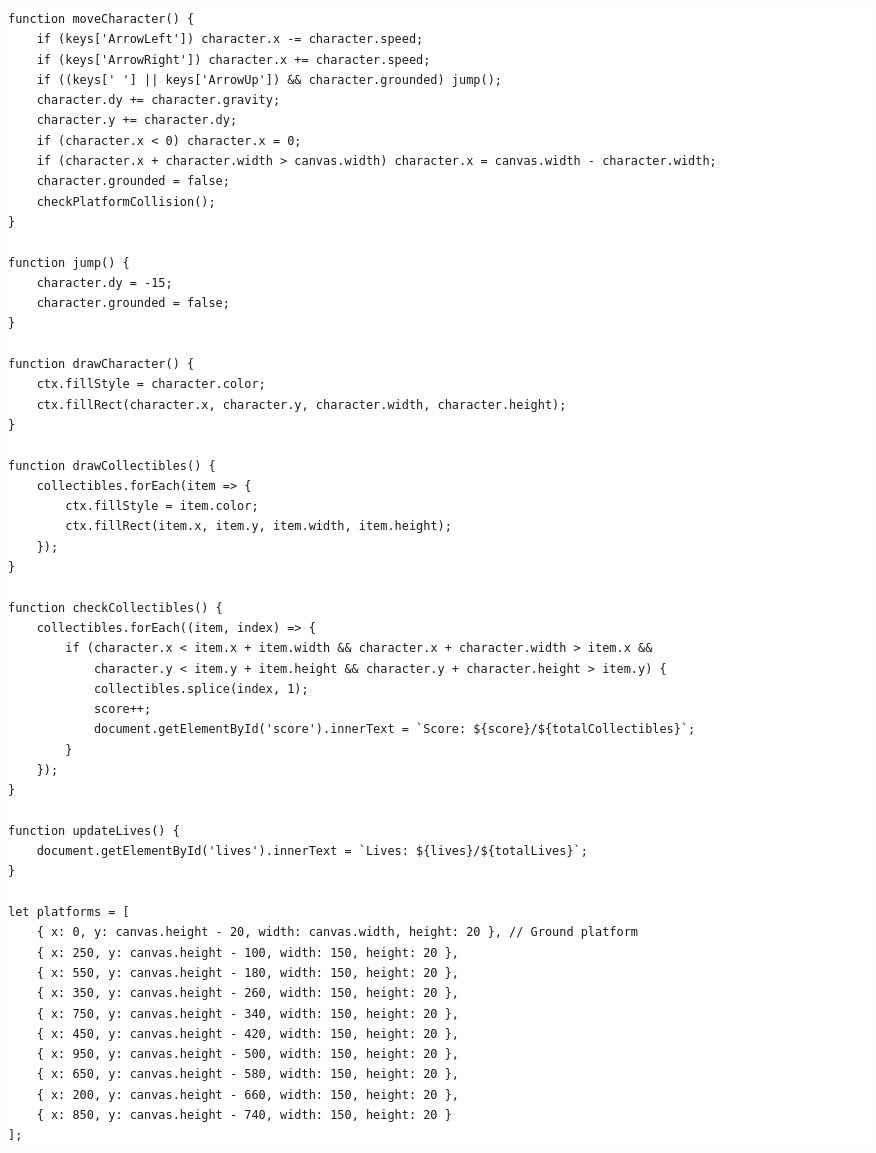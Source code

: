     function moveCharacter() {
        if (keys['ArrowLeft']) character.x -= character.speed;
        if (keys['ArrowRight']) character.x += character.speed;
        if ((keys[' '] || keys['ArrowUp']) && character.grounded) jump();
        character.dy += character.gravity;
        character.y += character.dy;
        if (character.x < 0) character.x = 0;
        if (character.x + character.width > canvas.width) character.x = canvas.width - character.width; 
        character.grounded = false;
        checkPlatformCollision();
    }

    function jump() {
        character.dy = -15;
        character.grounded = false;
    }

    function drawCharacter() {
        ctx.fillStyle = character.color;
        ctx.fillRect(character.x, character.y, character.width, character.height);
    }

    function drawCollectibles() {
        collectibles.forEach(item => {
            ctx.fillStyle = item.color;
            ctx.fillRect(item.x, item.y, item.width, item.height);
        });
    }

    function checkCollectibles() {
        collectibles.forEach((item, index) => {
            if (character.x < item.x + item.width && character.x + character.width > item.x &&
                character.y < item.y + item.height && character.y + character.height > item.y) {
                collectibles.splice(index, 1);
                score++;
                document.getElementById('score').innerText = `Score: ${score}/${totalCollectibles}`;
            }
        });
    }

    function updateLives() {
        document.getElementById('lives').innerText = `Lives: ${lives}/${totalLives}`;
    }

    let platforms = [
        { x: 0, y: canvas.height - 20, width: canvas.width, height: 20 }, // Ground platform
        { x: 250, y: canvas.height - 100, width: 150, height: 20 },
        { x: 550, y: canvas.height - 180, width: 150, height: 20 },
        { x: 350, y: canvas.height - 260, width: 150, height: 20 },
        { x: 750, y: canvas.height - 340, width: 150, height: 20 },
        { x: 450, y: canvas.height - 420, width: 150, height: 20 },
        { x: 950, y: canvas.height - 500, width: 150, height: 20 },
        { x: 650, y: canvas.height - 580, width: 150, height: 20 },
        { x: 200, y: canvas.height - 660, width: 150, height: 20 },
        { x: 850, y: canvas.height - 740, width: 150, height: 20 }
    ];
